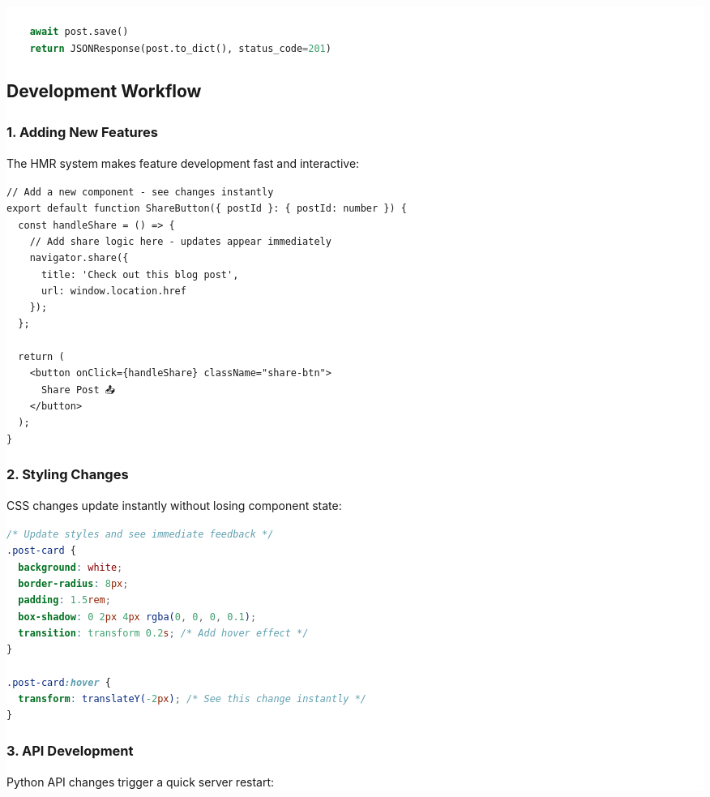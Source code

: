 ```python
    
    await post.save()
    return JSONResponse(post.to_dict(), status_code=201)
```

## Development Workflow

### 1. Adding New Features

The HMR system makes feature development fast and interactive:

```tsx
// Add a new component - see changes instantly
export default function ShareButton({ postId }: { postId: number }) {
  const handleShare = () => {
    // Add share logic here - updates appear immediately
    navigator.share({
      title: 'Check out this blog post',
      url: window.location.href
    });
  };
  
  return (
    <button onClick={handleShare} className="share-btn">
      Share Post 📤
    </button>
  );
}
```

### 2. Styling Changes

CSS changes update instantly without losing component state:

```css
/* Update styles and see immediate feedback */
.post-card {
  background: white;
  border-radius: 8px;
  padding: 1.5rem;
  box-shadow: 0 2px 4px rgba(0, 0, 0, 0.1);
  transition: transform 0.2s; /* Add hover effect */
}

.post-card:hover {
  transform: translateY(-2px); /* See this change instantly */
}
```

### 3. API Development

Python API changes trigger a quick server restart:
